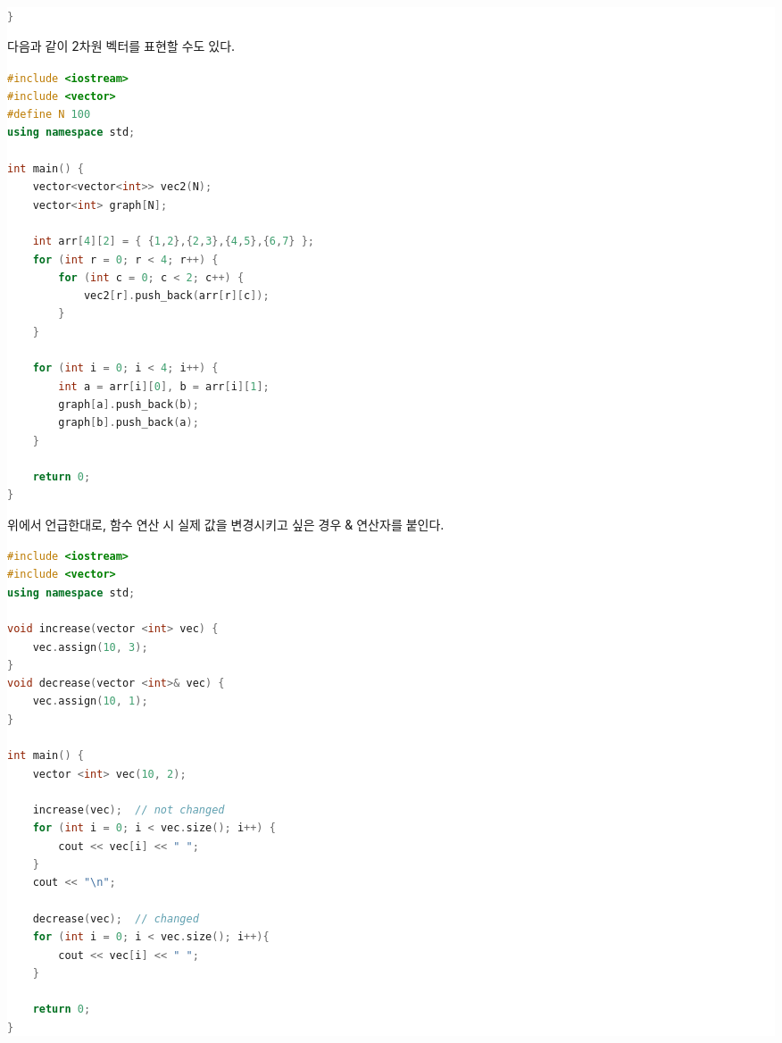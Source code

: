 ```cpp
}
```

다음과 같이 2차원 벡터를 표현할 수도 있다.

```cpp
#include <iostream>
#include <vector>
#define N 100
using namespace std;

int main() {
	vector<vector<int>> vec2(N);
	vector<int> graph[N];

	int arr[4][2] = { {1,2},{2,3},{4,5},{6,7} };
	for (int r = 0; r < 4; r++) {
		for (int c = 0; c < 2; c++) {
			vec2[r].push_back(arr[r][c]);
		}
	}
	
	for (int i = 0; i < 4; i++) {
		int a = arr[i][0], b = arr[i][1];
		graph[a].push_back(b);
		graph[b].push_back(a);
	}

	return 0;
}
```

위에서 언급한대로, 함수 연산 시 실제 값을 변경시키고 싶은 경우 & 연산자를 붙인다.

```cpp
#include <iostream>
#include <vector>
using namespace std;

void increase(vector <int> vec) {
	vec.assign(10, 3);
}
void decrease(vector <int>& vec) {
	vec.assign(10, 1);
}

int main() {
	vector <int> vec(10, 2);

	increase(vec);	// not changed
	for (int i = 0; i < vec.size(); i++) {
		cout << vec[i] << " ";
	}
	cout << "\n";

	decrease(vec);	// changed
	for (int i = 0; i < vec.size(); i++){
		cout << vec[i] << " ";
	}

	return 0;
}
```
